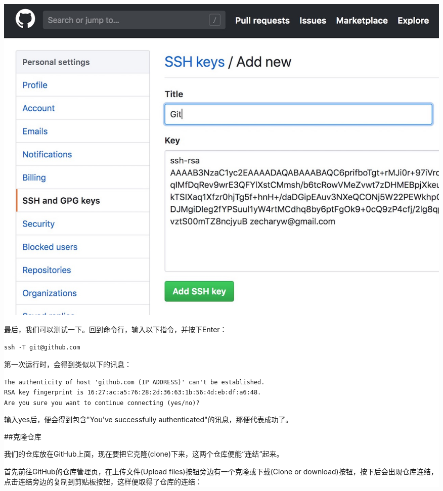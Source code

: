 ![GitHub New SSH](github-new-ssh.jpg)

最后，我们可以测试一下。回到命令行，输入以下指令，并按下Enter：

```
ssh -T git@github.com
```

第一次运行时，会得到类似以下的讯息：

```
The authenticity of host 'github.com (IP ADDRESS)' can't be established.
RSA key fingerprint is 16:27:ac:a5:76:28:2d:36:63:1b:56:4d:eb:df:a6:48.
Are you sure you want to continue connecting (yes/no)?
```

输入yes后，便会得到包含"You've successfully authenticated"的讯息，那便代表成功了。

##克隆仓库

我们的仓库放在GitHub上面，现在要把它克隆(clone)下来，这两个仓库便能“连结“起来。

首先前往GitHub的仓库管理页，在上传文件(Upload files)按钮旁边有一个克隆或下载(Clone or download)按钮，按下后会出现仓库连结，点击连结旁边的复制到剪贴板按钮，这样便取得了仓库的连结：
